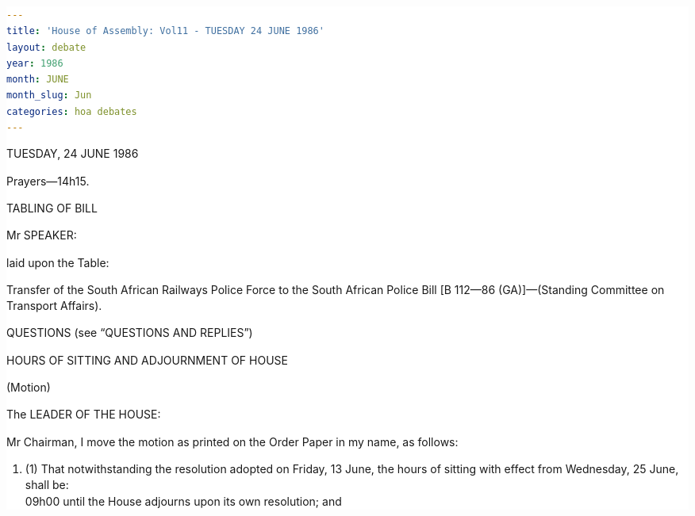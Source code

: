 ```yaml
---
title: 'House of Assembly: Vol11 - TUESDAY 24 JUNE 1986'
layout: debate
year: 1986
month: JUNE
month_slug: Jun
categories: hoa debates
---
```


<debateSection name="#opening">

<heading>TUESDAY, 24 JUNE 1986</heading>

<prayers>

<narrative>Prayers&#x2014;<recordedTime time="1986-06-24T14:15:00">14h15.</recordedTime></narrative>

</prayers>

<debateSection name="#tabling_of_bill">

<heading>TABLING OF BILL</heading>

<speech by="#speaker">

<from>Mr <person refersTo="hansard_za">SPEAKER</person>:</from>

<p>laid upon the Table:</p>

<block name="quote">Transfer of the South African Railways Police Force to the South African Police Bill [B 112&#x2014;86 (GA)]&#x2014;(Standing Committee on Transport Affairs).</block>

</speech>

</debateSection>

<debateSection name="#questions_see_questions_and_replies">

<heading>QUESTIONS (see &#x201C;QUESTIONS AND REPLIES&#x201D;)</heading>

</debateSection>

<debateSection name="#hours_of_sitting_and_adjournment_of_house">

<heading>HOURS OF SITTING AND ADJOURNMENT OF HOUSE</heading>

<summary>(Motion)</summary>

<speech by="#leader_of_the_house">

<from>The <person refersTo="hansard_za">LEADER OF THE HOUSE</person>:</from>

<p>Mr Chairman, I move the motion as printed on the Order Paper in my name, as follows:</p>

<ol>

<li>(1) That notwithstanding the resolution adopted on Friday, 13 June, the <span class="col_9571-9572" refersTo="page_0139"/>hours of sitting with effect from Wednesday, 25 June, shall be:<br/>09h00 until the House adjourns upon its own resolution; and</li>
